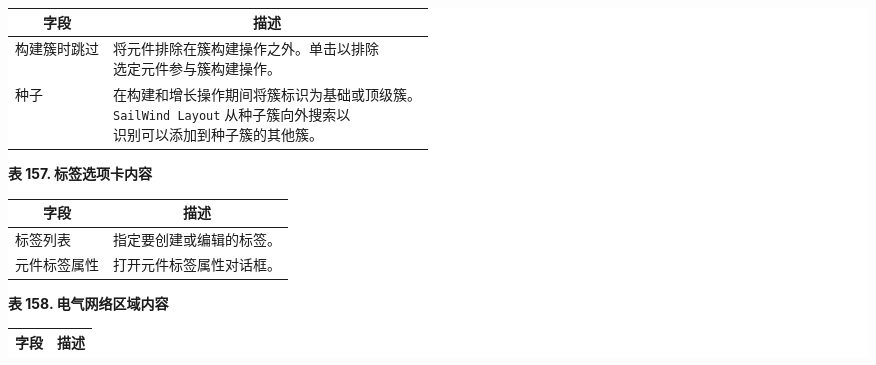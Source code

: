 | 字段                       | 描述                                                                                                                                                                                                        |
|-----------------------------|--------------------------------------------------------------------------------------------------------------------------------------------------------------------------------------------------------------------|
| 构建簇时跳过 | 将元件排除在簇构建操作之外。单击以排除<br>选定元件参与簇构建操作。                                                                                                   |
| 种子                        | 在构建和增长操作期间将簇标识为基础或顶级簇。<br>`SailWind Layout` 从种子簇向外搜索以<br>识别可以添加到种子簇的其他簇。 |

**表 157. 标签选项卡内容**

| 字段                 | 描述                                     |
|-----------------------|-------------------------------------------------|
| 标签列表            | 指定要创建或编辑的标签。 |
| 元件标签属性 | 打开元件标签属性对话框。     |

**表 158. 电气网络区域内容**

| 字段                 | 描述                                                                                                                                                                                                 |
|-----------------------|-------------------------------------------------------------------------------------------------------------------------------------------------------------------------------------------------------------|
